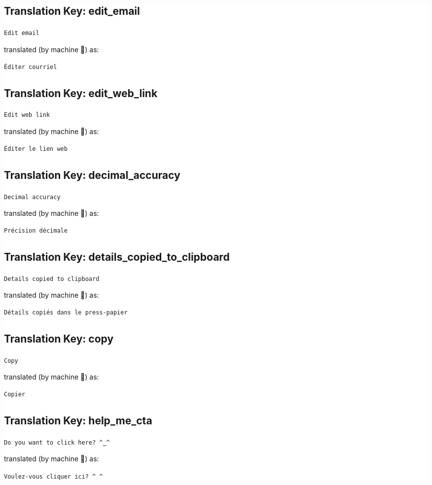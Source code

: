 
## Translation Key: edit_email
```
Edit email
```
translated (by machine 🤖) as:
```
Éditer courriel
```


## Translation Key: edit_web_link
```
Edit web link
```
translated (by machine 🤖) as:
```
Éditer le lien web
```


## Translation Key: decimal_accuracy
```
Decimal accuracy
```
translated (by machine 🤖) as:
```
Précision décimale
```


## Translation Key: details_copied_to_clipboard
```
Details copied to clipboard
```
translated (by machine 🤖) as:
```
Détails copiés dans le press-papier
```


## Translation Key: copy
```
Copy
```
translated (by machine 🤖) as:
```
Copier
```


## Translation Key: help_me_cta
```
Do you want to click here? ^‿^
```
translated (by machine 🤖) as:
```
Voulez-vous cliquer ici? ^ ^
```
